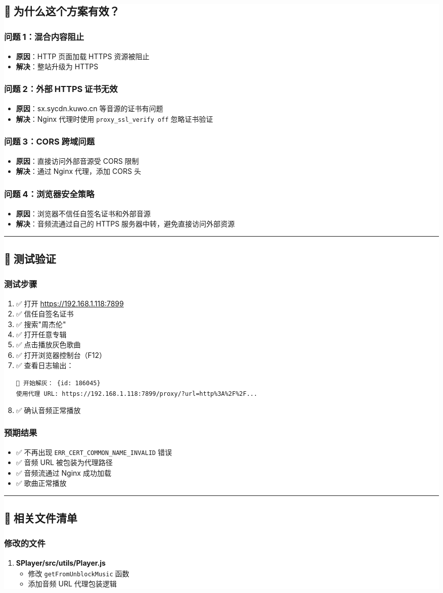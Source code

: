 
## 🎯 为什么这个方案有效？

### 问题 1：混合内容阻止
- **原因**：HTTP 页面加载 HTTPS 资源被阻止
- **解决**：整站升级为 HTTPS

### 问题 2：外部 HTTPS 证书无效
- **原因**：sx.sycdn.kuwo.cn 等音源的证书有问题
- **解决**：Nginx 代理时使用 `proxy_ssl_verify off` 忽略证书验证

### 问题 3：CORS 跨域问题
- **原因**：直接访问外部音源受 CORS 限制
- **解决**：通过 Nginx 代理，添加 CORS 头

### 问题 4：浏览器安全策略
- **原因**：浏览器不信任自签名证书和外部音源
- **解决**：音频流通过自己的 HTTPS 服务器中转，避免直接访问外部资源

---

## 🧪 测试验证

### 测试步骤
1. ✅ 打开 https://192.168.1.118:7899
2. ✅ 信任自签名证书
3. ✅ 搜索"周杰伦"
4. ✅ 打开任意专辑
5. ✅ 点击播放灰色歌曲
6. ✅ 打开浏览器控制台（F12）
7. ✅ 查看日志输出：
   ```
   🎵 开始解灰： {id: 186045}
   使用代理 URL: https://192.168.1.118:7899/proxy/?url=http%3A%2F%2F...
   ```
8. ✅ 确认音频正常播放

### 预期结果
- ✅ 不再出现 `ERR_CERT_COMMON_NAME_INVALID` 错误
- ✅ 音频 URL 被包装为代理路径
- ✅ 音频流通过 Nginx 成功加载
- ✅ 歌曲正常播放

---

## 📁 相关文件清单

### 修改的文件
1. **SPlayer/src/utils/Player.js**
   - 修改 `getFromUnblockMusic` 函数
   - 添加音频 URL 代理包装逻辑
